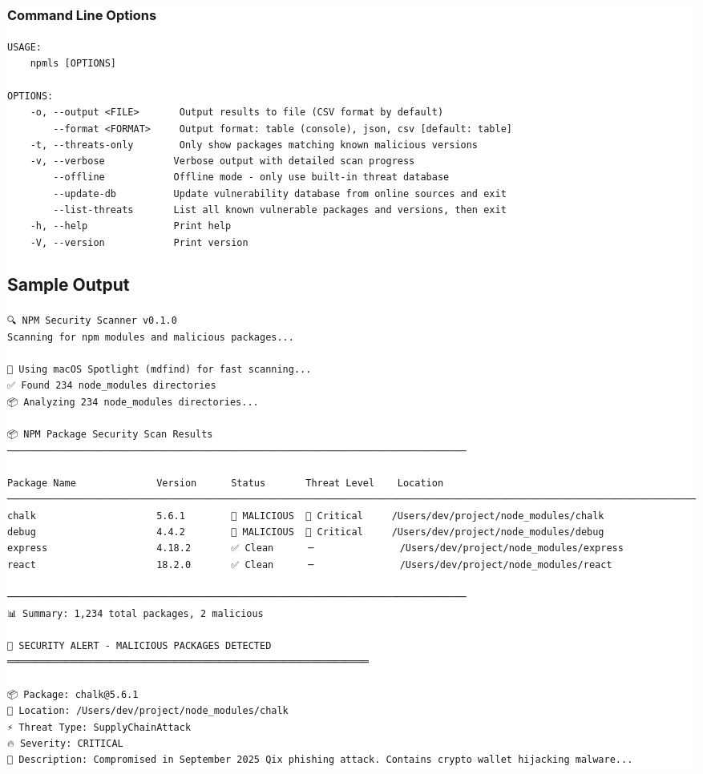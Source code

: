 ### Command Line Options
```
USAGE:
    npmls [OPTIONS]

OPTIONS:
    -o, --output <FILE>       Output results to file (CSV format by default)
        --format <FORMAT>     Output format: table (console), json, csv [default: table]
    -t, --threats-only        Only show packages matching known malicious versions
    -v, --verbose            Verbose output with detailed scan progress
        --offline            Offline mode - only use built-in threat database
        --update-db          Update vulnerability database from online sources and exit
        --list-threats       List all known vulnerable packages and versions, then exit
    -h, --help               Print help
    -V, --version            Print version
```

## Sample Output

```
🔍 NPM Security Scanner v0.1.0
Scanning for npm modules and malicious packages...

🍎 Using macOS Spotlight (mdfind) for fast scanning...
✅ Found 234 node_modules directories
📦 Analyzing 234 node_modules directories...

📦 NPM Package Security Scan Results
────────────────────────────────────────────────────────────────────────────────

Package Name              Version      Status       Threat Level    Location                      
────────────────────────────────────────────────────────────────────────────────────────────────────────────────────────
chalk                     5.6.1        🚨 MALICIOUS  🔴 Critical     /Users/dev/project/node_modules/chalk
debug                     4.4.2        🚨 MALICIOUS  🔴 Critical     /Users/dev/project/node_modules/debug
express                   4.18.2       ✅ Clean      ─               /Users/dev/project/node_modules/express
react                     18.2.0       ✅ Clean      ─               /Users/dev/project/node_modules/react       

────────────────────────────────────────────────────────────────────────────────
📊 Summary: 1,234 total packages, 2 malicious

🚨 SECURITY ALERT - MALICIOUS PACKAGES DETECTED
═══════════════════════════════════════════════════════════════

📦 Package: chalk@5.6.1
📍 Location: /Users/dev/project/node_modules/chalk
⚡ Threat Type: SupplyChainAttack
🔥 Severity: CRITICAL
📝 Description: Compromised in September 2025 Qix phishing attack. Contains crypto wallet hijacking malware...
```

